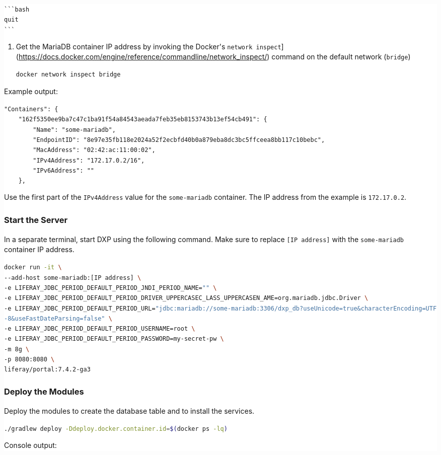     ```bash
    quit
    ```

1. Get the MariaDB container IP address by invoking the Docker's `network inspect`](https://docs.docker.com/engine/reference/commandline/network_inspect/) command on the default network (`bridge`) 

    ```bash
    docker network inspect bridge
    ```

Example output:

```
"Containers": {
    "162f5350ee9ba7c47c1ba91f54a84543aeada7feb35eb8153743b13ef54cb491": {
        "Name": "some-mariadb",
        "EndpointID": "8e97e35fb118e2024a52f2ecbfd40b0a879eba8dc3bc5ffceea8bb117c10bebc",
        "MacAddress": "02:42:ac:11:00:02",
        "IPv4Address": "172.17.0.2/16",
        "IPv6Address": ""
    },
```

Use the first part of the `IPv4Address` value for the `some-mariadb` container. The IP address from the example is `172.17.0.2`.

### Start the Server

In a separate terminal, start DXP using the following command. Make sure to replace `[IP address]` with the `some-mariadb` container IP address.

```bash
docker run -it \
--add-host some-mariadb:[IP address] \
-e LIFERAY_JDBC_PERIOD_DEFAULT_PERIOD_JNDI_PERIOD_NAME="" \
-e LIFERAY_JDBC_PERIOD_DEFAULT_PERIOD_DRIVER_UPPERCASEC_LASS_UPPERCASEN_AME=org.mariadb.jdbc.Driver \
-e LIFERAY_JDBC_PERIOD_DEFAULT_PERIOD_URL="jdbc:mariadb://some-mariadb:3306/dxp_db?useUnicode=true&characterEncoding=UTF-8&useFastDateParsing=false" \
-e LIFERAY_JDBC_PERIOD_DEFAULT_PERIOD_USERNAME=root \
-e LIFERAY_JDBC_PERIOD_DEFAULT_PERIOD_PASSWORD=my-secret-pw \
-m 8g \
-p 8080:8080 \
liferay/portal:7.4.2-ga3
```

### Deploy the Modules

Deploy the modules to create the database table and to install the services.

```bash
./gradlew deploy -Ddeploy.docker.container.id=$(docker ps -lq)
```

Console output:
